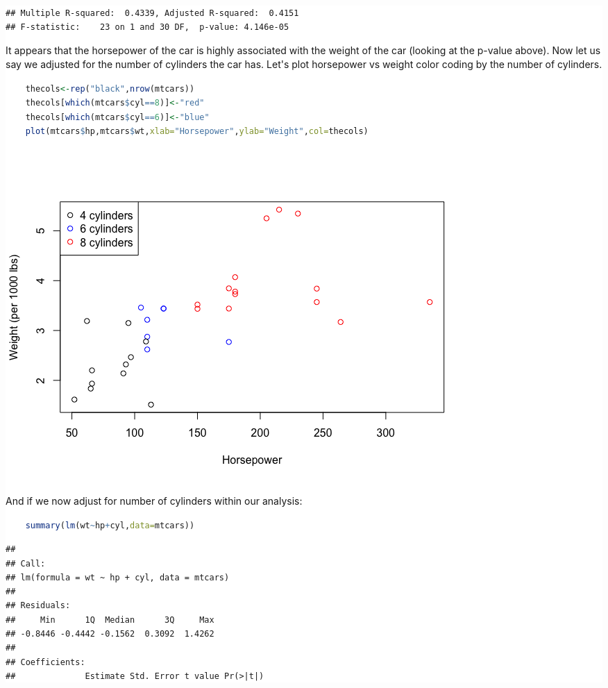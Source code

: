     ## Multiple R-squared:  0.4339, Adjusted R-squared:  0.4151 
    ## F-statistic:    23 on 1 and 30 DF,  p-value: 4.146e-05

It appears that the horsepower of the car is highly associated with the
weight of the car (looking at the p-value above). Now let us say we adjusted for the number of
cylinders the car has. Let's plot horsepower vs weight color coding by
the number of cylinders.
``` r
    thecols<-rep("black",nrow(mtcars))
    thecols[which(mtcars$cyl==8)]<-"red"
    thecols[which(mtcars$cyl==6)]<-"blue"
    plot(mtcars$hp,mtcars$wt,xlab="Horsepower",ylab="Weight",col=thecols)
``` 

<img src="carsplot2-1.png">


And if we now adjust for number of cylinders within our analysis:
``` r
    summary(lm(wt~hp+cyl,data=mtcars))
``` 
    ## 
    ## Call:
    ## lm(formula = wt ~ hp + cyl, data = mtcars)
    ## 
    ## Residuals:
    ##     Min      1Q  Median      3Q     Max 
    ## -0.8446 -0.4442 -0.1562  0.3092  1.4262 
    ## 
    ## Coefficients:
    ##              Estimate Std. Error t value Pr(>|t|)   